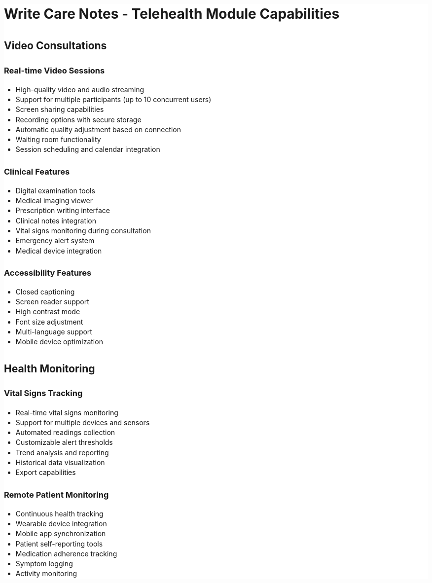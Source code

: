 # Write Care Notes - Telehealth Module Capabilities

## Video Consultations

### Real-time Video Sessions
- High-quality video and audio streaming
- Support for multiple participants (up to 10 concurrent users)
- Screen sharing capabilities
- Recording options with secure storage
- Automatic quality adjustment based on connection
- Waiting room functionality
- Session scheduling and calendar integration

### Clinical Features
- Digital examination tools
- Medical imaging viewer
- Prescription writing interface
- Clinical notes integration
- Vital signs monitoring during consultation
- Emergency alert system
- Medical device integration

### Accessibility Features
- Closed captioning
- Screen reader support
- High contrast mode
- Font size adjustment
- Multi-language support
- Mobile device optimization

## Health Monitoring

### Vital Signs Tracking
- Real-time vital signs monitoring
- Support for multiple devices and sensors
- Automated readings collection
- Customizable alert thresholds
- Trend analysis and reporting
- Historical data visualization
- Export capabilities

### Remote Patient Monitoring
- Continuous health tracking
- Wearable device integration
- Mobile app synchronization
- Patient self-reporting tools
- Medication adherence tracking
- Symptom logging
- Activity monitoring

